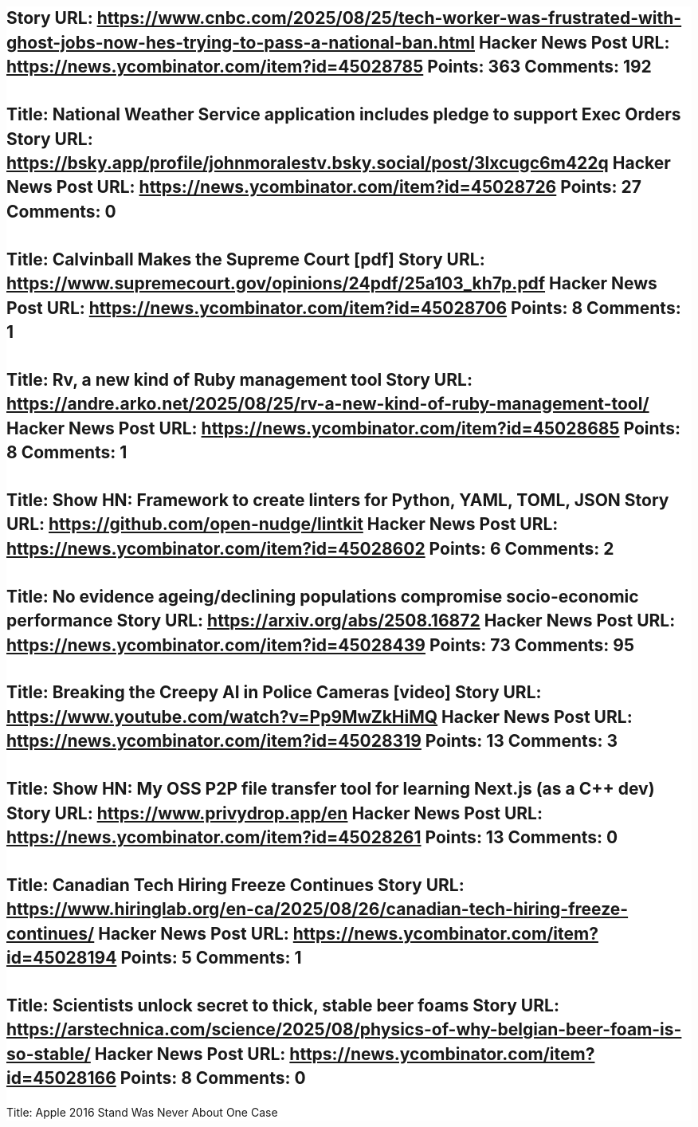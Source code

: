 Story URL: https://www.cnbc.com/2025/08/25/tech-worker-was-frustrated-with-ghost-jobs-now-hes-trying-to-pass-a-national-ban.html
Hacker News Post URL: https://news.ycombinator.com/item?id=45028785
Points: 363
Comments: 192
----------------------------------------
Title: National Weather Service application includes pledge to support Exec Orders
Story URL: https://bsky.app/profile/johnmoralestv.bsky.social/post/3lxcugc6m422q
Hacker News Post URL: https://news.ycombinator.com/item?id=45028726
Points: 27
Comments: 0
----------------------------------------
Title: Calvinball Makes the Supreme Court [pdf]
Story URL: https://www.supremecourt.gov/opinions/24pdf/25a103_kh7p.pdf
Hacker News Post URL: https://news.ycombinator.com/item?id=45028706
Points: 8
Comments: 1
----------------------------------------
Title: Rv, a new kind of Ruby management tool
Story URL: https://andre.arko.net/2025/08/25/rv-a-new-kind-of-ruby-management-tool/
Hacker News Post URL: https://news.ycombinator.com/item?id=45028685
Points: 8
Comments: 1
----------------------------------------
Title: Show HN: Framework to create linters for Python, YAML, TOML, JSON
Story URL: https://github.com/open-nudge/lintkit
Hacker News Post URL: https://news.ycombinator.com/item?id=45028602
Points: 6
Comments: 2
----------------------------------------
Title: No evidence ageing/declining populations compromise socio-economic performance
Story URL: https://arxiv.org/abs/2508.16872
Hacker News Post URL: https://news.ycombinator.com/item?id=45028439
Points: 73
Comments: 95
----------------------------------------
Title: Breaking the Creepy AI in Police Cameras [video]
Story URL: https://www.youtube.com/watch?v=Pp9MwZkHiMQ
Hacker News Post URL: https://news.ycombinator.com/item?id=45028319
Points: 13
Comments: 3
----------------------------------------
Title: Show HN: My OSS P2P file transfer tool for learning Next.js (as a C++ dev)
Story URL: https://www.privydrop.app/en
Hacker News Post URL: https://news.ycombinator.com/item?id=45028261
Points: 13
Comments: 0
----------------------------------------
Title: Canadian Tech Hiring Freeze Continues
Story URL: https://www.hiringlab.org/en-ca/2025/08/26/canadian-tech-hiring-freeze-continues/
Hacker News Post URL: https://news.ycombinator.com/item?id=45028194
Points: 5
Comments: 1
----------------------------------------
Title: Scientists unlock secret to thick, stable beer foams
Story URL: https://arstechnica.com/science/2025/08/physics-of-why-belgian-beer-foam-is-so-stable/
Hacker News Post URL: https://news.ycombinator.com/item?id=45028166
Points: 8
Comments: 0
----------------------------------------
Title: Apple 2016 Stand Was Never About One Case